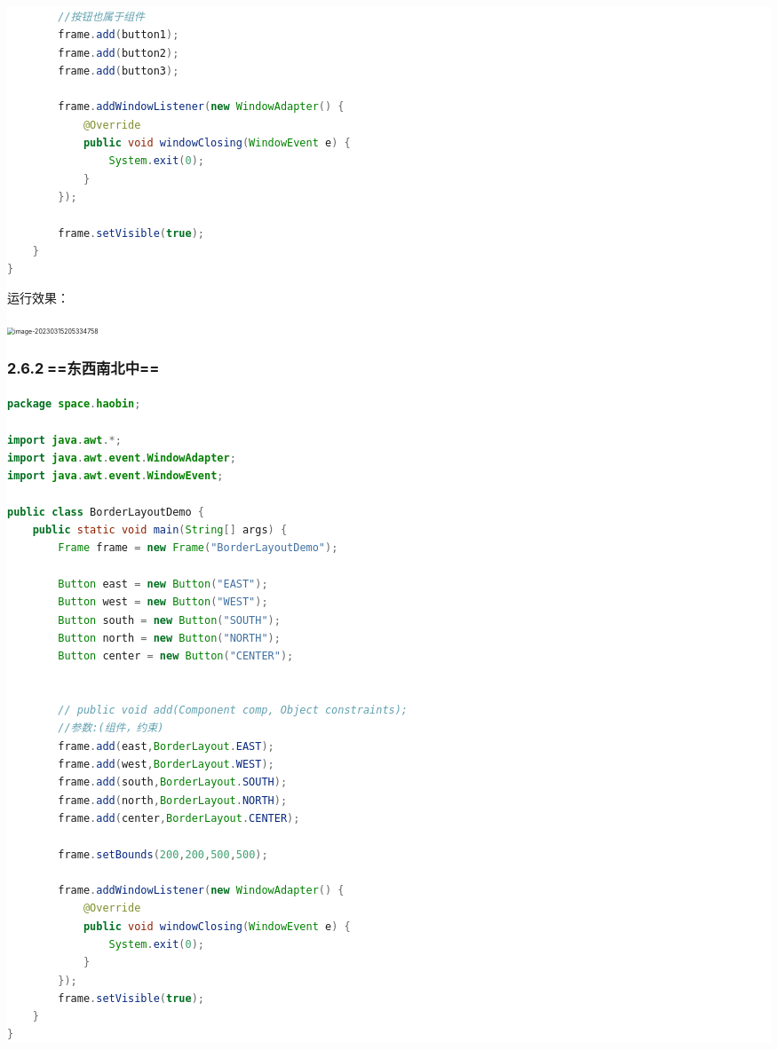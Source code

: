 ```java
        //按钮也属于组件
        frame.add(button1);
        frame.add(button2);
        frame.add(button3);

        frame.addWindowListener(new WindowAdapter() {
            @Override
            public void windowClosing(WindowEvent e) {
                System.exit(0);
            }
        });

        frame.setVisible(true);
    }
}
```

运行效果：

<img src="https://haobin-001.oss-cn-hangzhou.aliyuncs.com/imgs-for-typora/image-20230315205334758.png?x-oss-process=image/auto-orient,1/quality,q_90/watermark,text_56iL5bqP5ZGY5aW95Yaw,type_ZmFuZ3poZW5na2FpdGk,color_fef6f0,size_30,shadow_100,g_se,x_10,y_10" alt="image-20230315205334758" style="zoom:50%;" />

### 2.6.2 ==东西南北中==

```java
package space.haobin;

import java.awt.*;
import java.awt.event.WindowAdapter;
import java.awt.event.WindowEvent;

public class BorderLayoutDemo {
    public static void main(String[] args) {
        Frame frame = new Frame("BorderLayoutDemo");

        Button east = new Button("EAST");
        Button west = new Button("WEST");
        Button south = new Button("SOUTH");
        Button north = new Button("NORTH");
        Button center = new Button("CENTER");


        // public void add(Component comp, Object constraints);
        //参数:(组件，约束)
        frame.add(east,BorderLayout.EAST);
        frame.add(west,BorderLayout.WEST);
        frame.add(south,BorderLayout.SOUTH);
        frame.add(north,BorderLayout.NORTH);
        frame.add(center,BorderLayout.CENTER);

        frame.setBounds(200,200,500,500);

        frame.addWindowListener(new WindowAdapter() {
            @Override
            public void windowClosing(WindowEvent e) {
                System.exit(0);
            }
        });
        frame.setVisible(true);
    }
}
```
